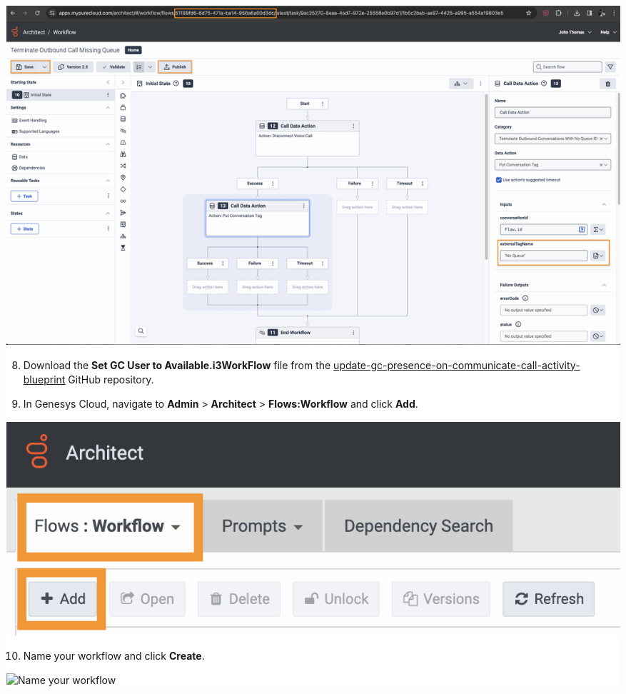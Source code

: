   ![Save your workflow](images/ImportedWorkflow1.png "Save your workflow")

8. Download the **Set GC User to Available.i3WorkFlow** file from the [update-gc-presence-on-communicate-call-activity-blueprint](https://github.com/GenesysCloudBlueprints/update-gc-presence-on-communicate-call-activity-blueprint) GitHub repository.  

9. In Genesys Cloud, navigate to **Admin** > **Architect** > **Flows:Workflow** and click **Add**.

  ![Import the script](images/AddWorkflow1.png "Import the script")

10. Name your workflow and click **Create**.

 ![Name your workflow](images/NameWorkflow2.png "Name your workflow")
